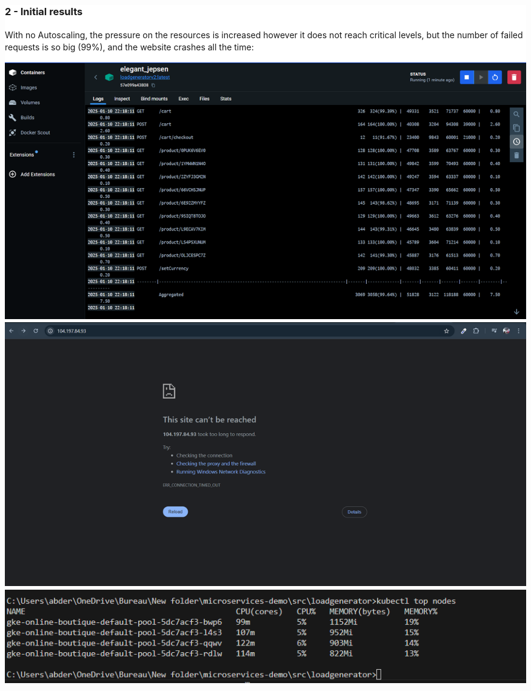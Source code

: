 ### 2 - Initial results

With no Autoscaling, the pressure on the resources is increased however it does not reach critical levels, but the number of failed requests is so big (99%), and the website crashes all the time:

![Docker Container Faillure](./images/178.png)
![Website Faillure](./images/179.png)
![nodes statistics](./images/180.png)
